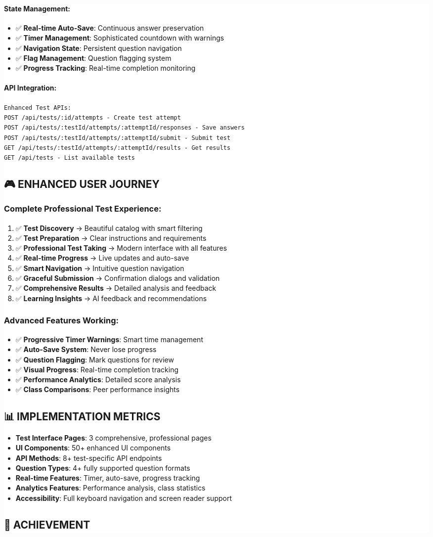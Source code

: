 #### **State Management:**

- ✅ **Real-time Auto-Save**: Continuous answer preservation
- ✅ **Timer Management**: Sophisticated countdown with warnings
- ✅ **Navigation State**: Persistent question navigation
- ✅ **Flag Management**: Question flagging system
- ✅ **Progress Tracking**: Real-time completion monitoring

#### **API Integration:**

```
Enhanced Test APIs:
POST /api/tests/:id/attempts - Create test attempt
POST /api/tests/:testId/attempts/:attemptId/responses - Save answers
POST /api/tests/:testId/attempts/:attemptId/submit - Submit test
GET /api/tests/:testId/attempts/:attemptId/results - Get results
GET /api/tests - List available tests
```

## 🎮 **ENHANCED USER JOURNEY**

### **Complete Professional Test Experience:**

1. ✅ **Test Discovery** → Beautiful catalog with smart filtering
2. ✅ **Test Preparation** → Clear instructions and requirements
3. ✅ **Professional Test Taking** → Modern interface with all features
4. ✅ **Real-time Progress** → Live updates and auto-save
5. ✅ **Smart Navigation** → Intuitive question navigation
6. ✅ **Graceful Submission** → Confirmation dialogs and validation
7. ✅ **Comprehensive Results** → Detailed analysis and feedback
8. ✅ **Learning Insights** → AI feedback and recommendations

### **Advanced Features Working:**

- ✅ **Progressive Timer Warnings**: Smart time management
- ✅ **Auto-Save System**: Never lose progress
- ✅ **Question Flagging**: Mark questions for review
- ✅ **Visual Progress**: Real-time completion tracking
- ✅ **Performance Analytics**: Detailed score analysis
- ✅ **Class Comparisons**: Peer performance insights

## 📊 **IMPLEMENTATION METRICS**

- **Test Interface Pages**: 3 comprehensive, professional pages
- **UI Components**: 50+ enhanced UI components
- **API Methods**: 8+ test-specific API endpoints
- **Question Types**: 4+ fully supported question formats
- **Real-time Features**: Timer, auto-save, progress tracking
- **Analytics Features**: Performance analysis, class statistics
- **Accessibility**: Full keyboard navigation and screen reader support

## 🎉 **ACHIEVEMENT**
